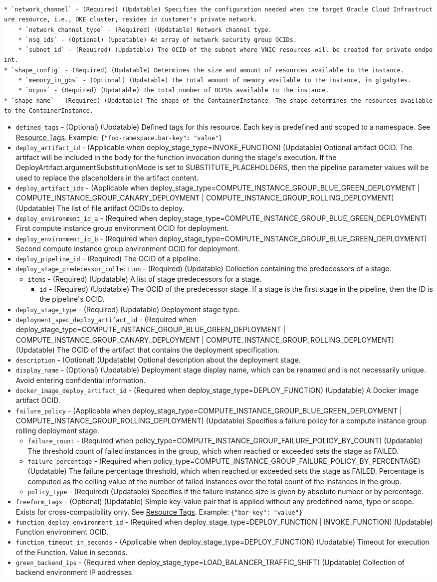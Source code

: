 	* `network_channel` - (Required) (Updatable) Specifies the configuration needed when the target Oracle Cloud Infrastructure resource, i.e., OKE cluster, resides in customer's private network. 
		* `network_channel_type` - (Required) (Updatable) Network channel type.
		* `nsg_ids` - (Optional) (Updatable) An array of network security group OCIDs.
		* `subnet_id` - (Required) (Updatable) The OCID of the subnet where VNIC resources will be created for private endpoint.
	* `shape_config` - (Required) (Updatable) Determines the size and amount of resources available to the instance.
		* `memory_in_gbs` - (Optional) (Updatable) The total amount of memory available to the instance, in gigabytes.
		* `ocpus` - (Required) (Updatable) The total number of OCPUs available to the instance.
	* `shape_name` - (Required) (Updatable) The shape of the ContainerInstance. The shape determines the resources available to the ContainerInstance.
* `defined_tags` - (Optional) (Updatable) Defined tags for this resource. Each key is predefined and scoped to a namespace. See [Resource Tags](https://docs.cloud.oracle.com/iaas/Content/General/Concepts/resourcetags.htm). Example: `{"foo-namespace.bar-key": "value"}`
* `deploy_artifact_id` - (Applicable when deploy_stage_type=INVOKE_FUNCTION) (Updatable) Optional artifact OCID. The artifact will be included in the body for the function invocation during the stage's execution. If the DeployArtifact.argumentSubstituitionMode is set to SUBSTITUTE_PLACEHOLDERS, then the pipeline parameter values will be used to replace the placeholders in the artifact content. 
* `deploy_artifact_ids` - (Applicable when deploy_stage_type=COMPUTE_INSTANCE_GROUP_BLUE_GREEN_DEPLOYMENT | COMPUTE_INSTANCE_GROUP_CANARY_DEPLOYMENT | COMPUTE_INSTANCE_GROUP_ROLLING_DEPLOYMENT) (Updatable) The list of file artifact OCIDs to deploy.
* `deploy_environment_id_a` - (Required when deploy_stage_type=COMPUTE_INSTANCE_GROUP_BLUE_GREEN_DEPLOYMENT) First compute instance group environment OCID for deployment.
* `deploy_environment_id_b` - (Required when deploy_stage_type=COMPUTE_INSTANCE_GROUP_BLUE_GREEN_DEPLOYMENT) Second compute instance group environment OCID for deployment.
* `deploy_pipeline_id` - (Required) The OCID of a pipeline.
* `deploy_stage_predecessor_collection` - (Required) (Updatable) Collection containing the predecessors of a stage.
	* `items` - (Required) (Updatable) A list of stage predecessors for a stage.
		* `id` - (Required) (Updatable) The OCID of the predecessor stage. If a stage is the first stage in the pipeline, then the ID is the pipeline's OCID.
* `deploy_stage_type` - (Required) (Updatable) Deployment stage type.
* `deployment_spec_deploy_artifact_id` - (Required when deploy_stage_type=COMPUTE_INSTANCE_GROUP_BLUE_GREEN_DEPLOYMENT | COMPUTE_INSTANCE_GROUP_CANARY_DEPLOYMENT | COMPUTE_INSTANCE_GROUP_ROLLING_DEPLOYMENT) (Updatable) The OCID of the artifact that contains the deployment specification.
* `description` - (Optional) (Updatable) Optional description about the deployment stage.
* `display_name` - (Optional) (Updatable) Deployment stage display name, which can be renamed and is not necessarily unique. Avoid entering confidential information.
* `docker_image_deploy_artifact_id` - (Required when deploy_stage_type=DEPLOY_FUNCTION) (Updatable) A Docker image artifact OCID.
* `failure_policy` - (Applicable when deploy_stage_type=COMPUTE_INSTANCE_GROUP_BLUE_GREEN_DEPLOYMENT | COMPUTE_INSTANCE_GROUP_ROLLING_DEPLOYMENT) (Updatable) Specifies a failure policy for a compute instance group rolling deployment stage.
	* `failure_count` - (Required when policy_type=COMPUTE_INSTANCE_GROUP_FAILURE_POLICY_BY_COUNT) (Updatable) The threshold count of failed instances in the group, which when reached or exceeded sets the stage as FAILED.
	* `failure_percentage` - (Required when policy_type=COMPUTE_INSTANCE_GROUP_FAILURE_POLICY_BY_PERCENTAGE) (Updatable) The failure percentage threshold, which when reached or exceeded sets the stage as FAILED. Percentage is computed as the ceiling value of the number of failed instances over the total count of the instances in the group.
	* `policy_type` - (Required) (Updatable) Specifies if the failure instance size is given by absolute number or by percentage.
* `freeform_tags` - (Optional) (Updatable) Simple key-value pair that is applied without any predefined name, type or scope. Exists for cross-compatibility only.  See [Resource Tags](https://docs.cloud.oracle.com/iaas/Content/General/Concepts/resourcetags.htm). Example: `{"bar-key": "value"}`
* `function_deploy_environment_id` - (Required when deploy_stage_type=DEPLOY_FUNCTION | INVOKE_FUNCTION) (Updatable) Function environment OCID.
* `function_timeout_in_seconds` - (Applicable when deploy_stage_type=DEPLOY_FUNCTION) (Updatable) Timeout for execution of the Function. Value in seconds.
* `green_backend_ips` - (Required when deploy_stage_type=LOAD_BALANCER_TRAFFIC_SHIFT) (Updatable) Collection of backend environment IP addresses.